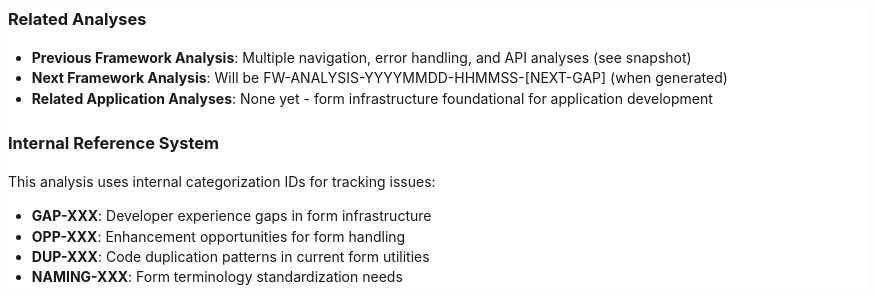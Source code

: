### Related Analyses
- **Previous Framework Analysis**: Multiple navigation, error handling, and API analyses (see snapshot)
- **Next Framework Analysis**: Will be FW-ANALYSIS-YYYYMMDD-HHMMSS-[NEXT-GAP] (when generated)
- **Related Application Analyses**: None yet - form infrastructure foundational for application development

### Internal Reference System
This analysis uses internal categorization IDs for tracking issues:
- **GAP-XXX**: Developer experience gaps in form infrastructure
- **OPP-XXX**: Enhancement opportunities for form handling
- **DUP-XXX**: Code duplication patterns in current form utilities
- **NAMING-XXX**: Form terminology standardization needs